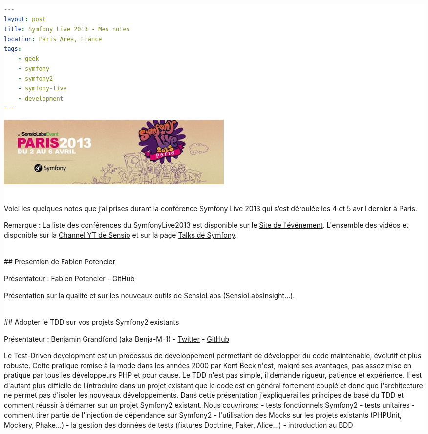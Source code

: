 ```yaml
---
layout: post
title: Symfony Live 2013 - Mes notes
location: Paris Area, France
tags:
    - geek
    - symfony
    - symfony2
    - symfony-live
    - development
---
```


![Logo Symfony Live 2013](/assets/images/blog/image00002.jpg)<br />
<br />

Voici les quelques notes que j’ai prises durant la conférence Symfony Live 2013 qui s’est déroulée les 4 et 5 avril dernier à Paris.

Remarque : La liste des conférences du SymfonyLive2013 est disponible sur le [Site de l'événement](http://paris2013.live.symfony.com). L'ensemble des vidéos et disponible sur la [Channel YT de Sensio](http://www.youtube.com/user/SensioLabs) et sur la page [Talks de Symfony](http://symfony.com/talks).

<br />
## Presention de Fabien Potencier

Présentateur  : Fabien Potencier - [GitHub](https://github.com/fabpot)

Présentation sur la qualité et sur les nouveaux outils de SensioLabs (SensioLabsInsight...).

<br />
## Adopter le TDD sur vos projets Symfony2 existants

Présentateur : Benjamin Grandfond (aka Benja-M-1) - [Twitter](https://twitter.com/benjaM1) - [GitHub](https://github.com/benja-M-1)

Le Test-Driven development est un processus de développement permettant de développer du code maintenable, évolutif et plus robuste. Cette pratique remise à la mode dans les années 2000 par Kent Beck n'est, malgré ses avantages, pas assez mise en pratique par tous les développeurs PHP et pour cause. Le TDD n'est pas simple, il demande rigueur, patience et expérience. Il est d'autant plus difficile de l'introduire dans un projet existant que le code est en général fortement couplé et donc que l'architecture ne permet pas d'isoler les nouveaux développements. Dans cette présentation j'expliquerai les principes de base du TDD et comment réussir à démarrer sur un projet Symfony2 existant. Nous couvrirons: - tests fonctionnels Symfony2 - tests unitaires - comment tirer partie de l'injection de dépendance sur Symfony2 - l'utilisation des Mocks sur les projets existants (PHPUnit, Mockery, Phake...) - la gestion des données de tests (fixtures Doctrine, Faker, Alice...) - introduction au BDD
